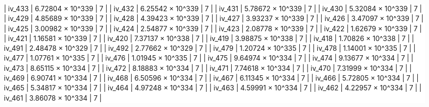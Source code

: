 | iv_433 | 6.72804 × 10^339 | 7 |
| iv_432 | 6.25542 × 10^339 | 7 |
| iv_431 | 5.78672 × 10^339 | 7 |
| iv_430 | 5.32084 × 10^339 | 7 |
| iv_429 | 4.85689 × 10^339 | 7 |
| iv_428 | 4.39423 × 10^339 | 7 |
| iv_427 | 3.93237 × 10^339 | 7 |
| iv_426 | 3.47097 × 10^339 | 7 |
| iv_425 | 3.00982 × 10^339 | 7 |
| iv_424 | 2.54877 × 10^339 | 7 |
| iv_423 | 2.08778 × 10^339 | 7 |
| iv_422 | 1.62679 × 10^339 | 7 |
| iv_421 | 1.16581 × 10^339 | 7 |
| iv_420 | 7.37137 × 10^338 | 7 |
| iv_419 | 3.98875 × 10^338 | 7 |
| iv_418 | 1.70826 × 10^338 | 7 |
| iv_491 | 2.48478 × 10^329 | 7 |
| iv_492 | 2.77662 × 10^329 | 7 |
| iv_479 | 1.20724 × 10^335 | 7 |
| iv_478 | 1.14001 × 10^335 | 7 |
| iv_477 | 1.07761 × 10^335 | 7 |
| iv_476 | 1.01945 × 10^335 | 7 |
| iv_475 | 9.64974 × 10^334 | 7 |
| iv_474 | 9.13677 × 10^334 | 7 |
| iv_473 | 8.65115 × 10^334 | 7 |
| iv_472 | 8.18883 × 10^334 | 7 |
| iv_471 | 7.74618 × 10^334 | 7 |
| iv_470 | 7.31999 × 10^334 | 7 |
| iv_469 | 6.90741 × 10^334 | 7 |
| iv_468 | 6.50596 × 10^334 | 7 |
| iv_467 | 6.11345 × 10^334 | 7 |
| iv_466 | 5.72805 × 10^334 | 7 |
| iv_465 | 5.34817 × 10^334 | 7 |
| iv_464 | 4.97248 × 10^334 | 7 |
| iv_463 | 4.59991 × 10^334 | 7 |
| iv_462 | 4.22957 × 10^334 | 7 |
| iv_461 | 3.86078 × 10^334 | 7 |